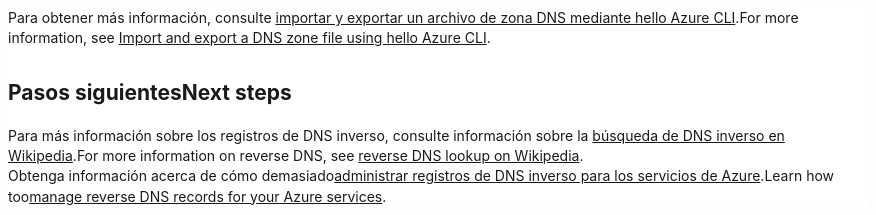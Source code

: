 <span data-ttu-id="d77e7-222">Para obtener más información, consulte [importar y exportar un archivo de zona DNS mediante hello Azure CLI](dns-import-export.md).</span><span class="sxs-lookup"><span data-stu-id="d77e7-222">For more information, see [Import and export a DNS zone file using hello Azure CLI](dns-import-export.md).</span></span>

## <a name="next-steps"></a><span data-ttu-id="d77e7-223">Pasos siguientes</span><span class="sxs-lookup"><span data-stu-id="d77e7-223">Next steps</span></span>

<span data-ttu-id="d77e7-224">Para más información sobre los registros de DNS inverso, consulte información sobre la [búsqueda de DNS inverso en Wikipedia](http://en.wikipedia.org/wiki/Reverse_DNS_lookup).</span><span class="sxs-lookup"><span data-stu-id="d77e7-224">For more information on reverse DNS, see [reverse DNS lookup on Wikipedia](http://en.wikipedia.org/wiki/Reverse_DNS_lookup).</span></span>
<br>
<span data-ttu-id="d77e7-225">Obtenga información acerca de cómo demasiado[administrar registros de DNS inverso para los servicios de Azure](dns-reverse-dns-for-azure-services.md).</span><span class="sxs-lookup"><span data-stu-id="d77e7-225">Learn how too[manage reverse DNS records for your Azure services](dns-reverse-dns-for-azure-services.md).</span></span>
